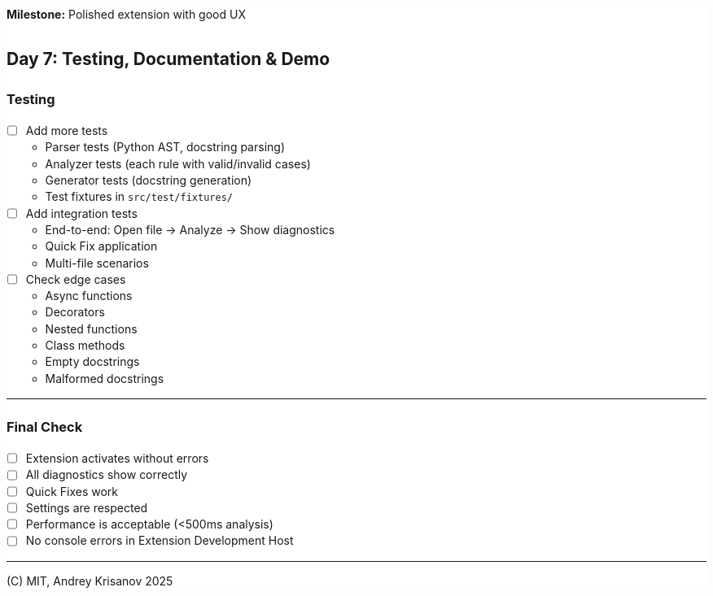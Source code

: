 **Milestone:** Polished extension with good UX

## Day 7: Testing, Documentation & Demo

### Testing

- [ ] Add more tests
  - Parser tests (Python AST, docstring parsing)
  - Analyzer tests (each rule with valid/invalid cases)
  - Generator tests (docstring generation)
  - Test fixtures in `src/test/fixtures/`
- [ ] Add integration tests
  - End-to-end: Open file → Analyze → Show diagnostics
  - Quick Fix application
  - Multi-file scenarios
- [ ] Check edge cases
  - Async functions
  - Decorators
  - Nested functions
  - Class methods
  - Empty docstrings
  - Malformed docstrings

---

### Final Check

- [ ] Extension activates without errors
- [ ] All diagnostics show correctly
- [ ] Quick Fixes work
- [ ] Settings are respected
- [ ] Performance is acceptable (<500ms analysis)
- [ ] No console errors in Extension Development Host

---

(C) MIT, Andrey Krisanov 2025

